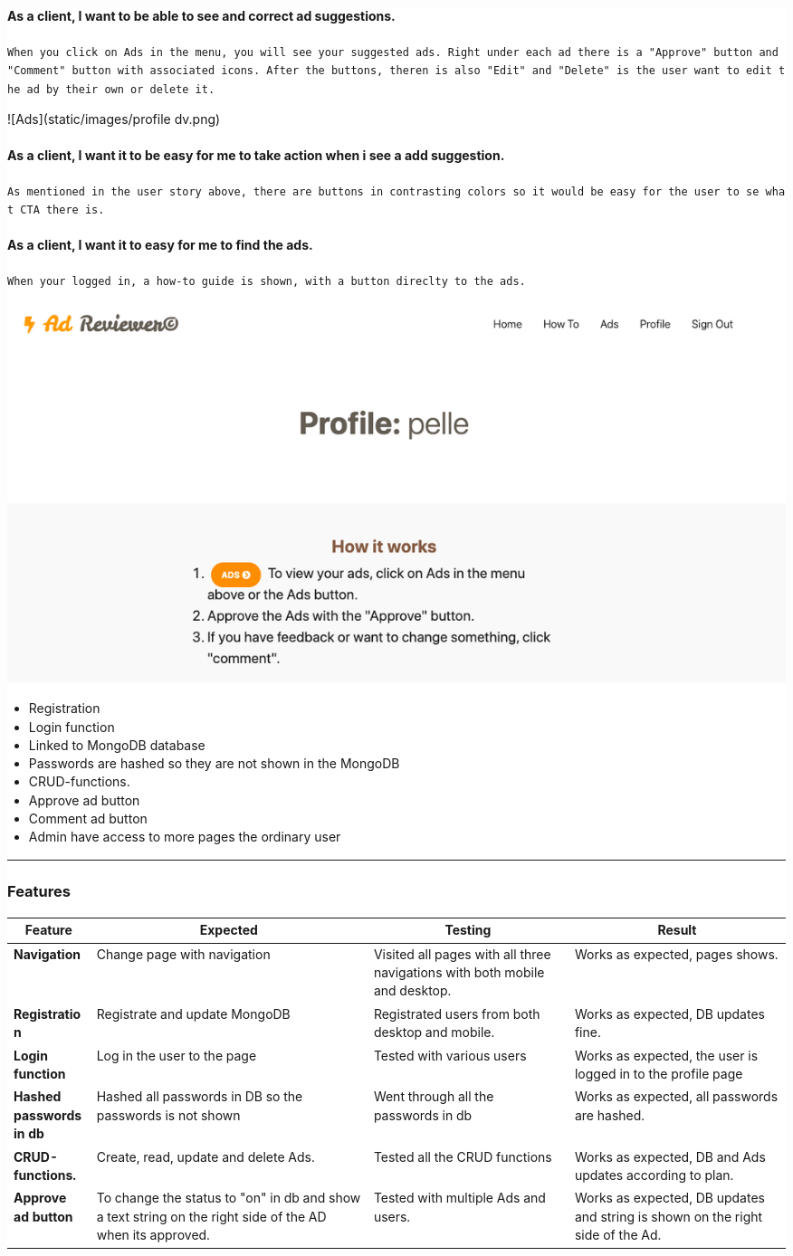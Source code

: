 #### As a client, I want to be able to see and correct ad suggestions.  
    When you click on Ads in the menu, you will see your suggested ads. Right under each ad there is a "Approve" button and "Comment" button with associated icons. After the buttons, theren is also "Edit" and "Delete" is the user want to edit the ad by their own or delete it. 
![Ads](static/images/profile dv.png) 

#### As a client, I want it to be easy for me to take action when i see a add suggestion. 
    As mentioned in the user story above, there are buttons in contrasting colors so it would be easy for the user to se what CTA there is. 

#### As a client, I want it to easy for me to find the ads. 
    When your logged in, a how-to guide is shown, with a button direclty to the ads. 
![profile](static/images/profile1.png)
    



* Registration
* Login function
* Linked to MongoDB database
* Passwords are hashed so they are not shown in the MongoDB
* CRUD-functions. 
* Approve ad button
* Comment ad button
* Admin have access to more pages the ordinary user

---

### Features
| Feature        | Expected           | Testing  | Result  |
| ------------- |-------------| -----|-----|
| **Navigation**    | Change page with navigation | Visited all pages with all three navigations with both mobile and desktop. |Works as expected, pages shows. |
| **Registration**    | Registrate and update MongoDB | Registrated users from both desktop and mobile. |Works as expected, DB updates fine. |
| **Login function**      | Log in the user to the page     |   Tested with various users | Works as expected, the user is logged in to the profile page |
| **Hashed passwords in db** | Hashed all passwords in DB so the passwords is not shown    |    Went through all the passwords in db | Works as expected, all passwords are hashed.|
| **CRUD-functions.** | Create, read, update and delete Ads.     |    Tested all the CRUD functions | Works as expected, DB and Ads updates according to plan.  |
| **Approve ad button** | To change the status to "on" in db and show a text string on the right side of the AD when its approved.     |    Tested with multiple Ads and users. | Works as expected, DB updates and string is shown on the right side of the Ad. |